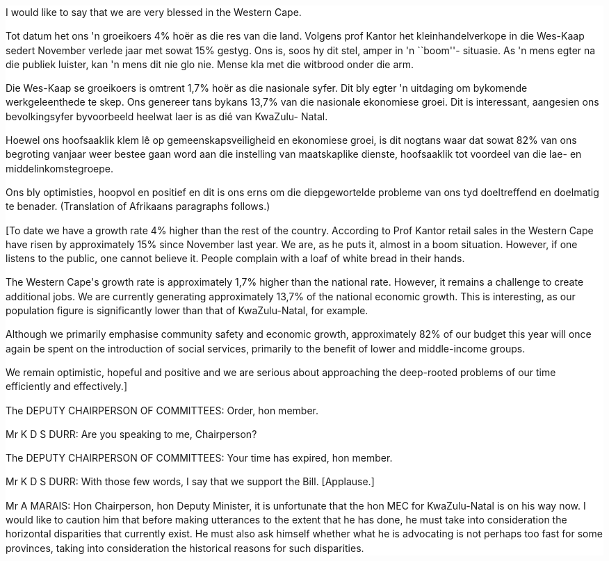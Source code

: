 I would like to say that we are very blessed in the Western Cape.

Tot datum het ons 'n groeikoers 4% hoër as die res van die land. Volgens
prof Kantor het kleinhandelverkope in die Wes-Kaap sedert November verlede
jaar met sowat 15% gestyg. Ons is, soos hy dit stel, amper in 'n ``boom''-
situasie. As 'n mens egter na die publiek luister, kan 'n mens dit nie glo
nie. Mense kla met die witbrood onder die arm.

Die Wes-Kaap se groeikoers is omtrent 1,7% hoër as die nasionale syfer. Dit
bly egter 'n uitdaging om bykomende werkgeleenthede te skep. Ons genereer
tans bykans 13,7% van die nasionale ekonomiese groei. Dit is interessant,
aangesien ons bevolkingsyfer byvoorbeeld heelwat laer is as dié van KwaZulu-
Natal.

Hoewel ons hoofsaaklik klem lê op gemeenskapsveiligheid en ekonomiese
groei, is dit nogtans waar dat sowat 82% van ons begroting vanjaar weer
bestee gaan word aan die instelling van maatskaplike dienste, hoofsaaklik
tot voordeel van die lae- en middelinkomstegroepe.

Ons bly optimisties, hoopvol en positief en dit is ons erns om die
diepgewortelde probleme van ons tyd doeltreffend en doelmatig te benader.
(Translation of Afrikaans paragraphs follows.)

[To date we have a growth rate 4% higher than the rest of the country.
According to Prof Kantor retail sales in the Western Cape have risen by
approximately 15% since November last year. We are, as he puts it, almost
in a boom situation. However, if one listens to the public, one cannot
believe it. People complain with a loaf of white bread in their hands.

The Western Cape's growth rate is approximately 1,7% higher than the
national rate. However, it remains a challenge to create additional jobs.
We are currently generating approximately 13,7% of the national economic
growth. This is interesting, as our population figure is significantly
lower than that of KwaZulu-Natal, for example.

Although we primarily emphasise community safety and economic growth,
approximately 82% of our budget this year will once again be spent on the
introduction of social services, primarily to the benefit of lower and
middle-income groups.

We remain optimistic, hopeful and positive and we are serious about
approaching the deep-rooted problems of our time efficiently and
effectively.]

The DEPUTY CHAIRPERSON OF COMMITTEES: Order, hon member.

Mr K D S DURR: Are you speaking to me, Chairperson?

The DEPUTY CHAIRPERSON OF COMMITTEES: Your time has expired, hon member.

Mr K D S DURR: With those few words, I say that we support the Bill.
[Applause.]

Mr A MARAIS: Hon Chairperson, hon Deputy Minister, it is unfortunate that
the hon MEC for KwaZulu-Natal is on his way now. I would like to caution
him that before making utterances to the extent that he has done, he must
take into consideration the horizontal disparities that currently exist. He
must also ask himself whether what he is advocating is not perhaps too fast
for some provinces, taking into consideration the historical reasons for
such disparities.
